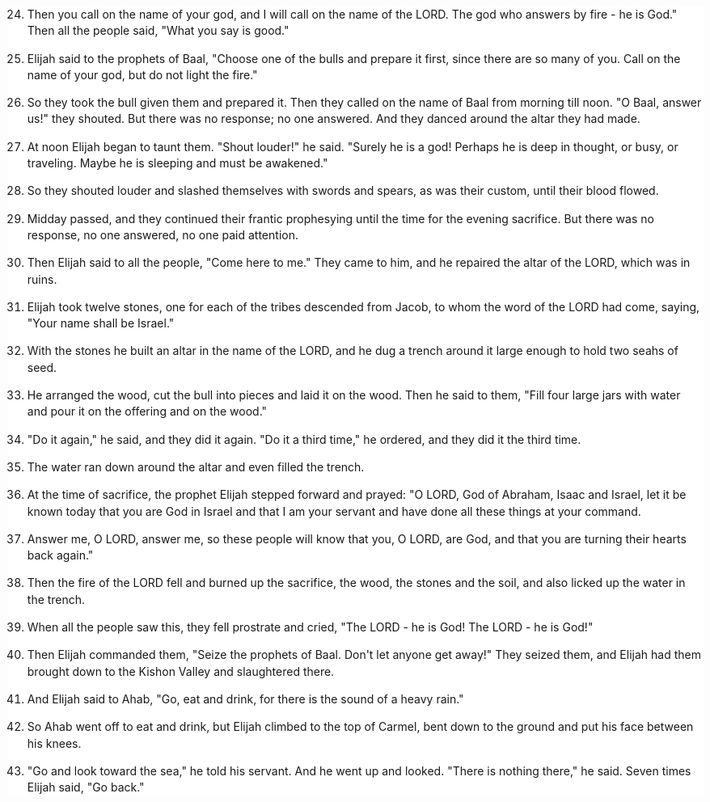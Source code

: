 24. Then you call on the name of your god, and I will call on the name of the LORD. The god who answers by fire - he is God." Then all the people said, "What you say is good."

25. Elijah said to the prophets of Baal, "Choose one of the bulls and prepare it first, since there are so many of you. Call on the name of your god, but do not light the fire."

26. So they took the bull given them and prepared it. Then they called on the name of Baal from morning till noon. "O Baal, answer us!" they shouted. But there was no response; no one answered. And they danced around the altar they had made.

27. At noon Elijah began to taunt them. "Shout louder!" he said. "Surely he is a god! Perhaps he is deep in thought, or busy, or traveling. Maybe he is sleeping and must be awakened."

28. So they shouted louder and slashed themselves with swords and spears, as was their custom, until their blood flowed.

29. Midday passed, and they continued their frantic prophesying until the time for the evening sacrifice. But there was no response, no one answered, no one paid attention.

30. Then Elijah said to all the people, "Come here to me." They came to him, and he repaired the altar of the LORD, which was in ruins.

31. Elijah took twelve stones, one for each of the tribes descended from Jacob, to whom the word of the LORD had come, saying, "Your name shall be Israel."

32. With the stones he built an altar in the name of the LORD, and he dug a trench around it large enough to hold two seahs of seed.

33. He arranged the wood, cut the bull into pieces and laid it on the wood. Then he said to them, "Fill four large jars with water and pour it on the offering and on the wood."

34. "Do it again," he said, and they did it again. "Do it a third time," he ordered, and they did it the third time.

35. The water ran down around the altar and even filled the trench.

36. At the time of sacrifice, the prophet Elijah stepped forward and prayed: "O LORD, God of Abraham, Isaac and Israel, let it be known today that you are God in Israel and that I am your servant and have done all these things at your command.

37. Answer me, O LORD, answer me, so these people will know that you, O LORD, are God, and that you are turning their hearts back again."

38. Then the fire of the LORD fell and burned up the sacrifice, the wood, the stones and the soil, and also licked up the water in the trench.

39. When all the people saw this, they fell prostrate and cried, "The LORD - he is God! The LORD - he is God!"

40. Then Elijah commanded them, "Seize the prophets of Baal. Don't let anyone get away!" They seized them, and Elijah had them brought down to the Kishon Valley and slaughtered there.

41. And Elijah said to Ahab, "Go, eat and drink, for there is the sound of a heavy rain."

42. So Ahab went off to eat and drink, but Elijah climbed to the top of Carmel, bent down to the ground and put his face between his knees.

43. "Go and look toward the sea," he told his servant. And he went up and looked. "There is nothing there," he said. Seven times Elijah said, "Go back."

